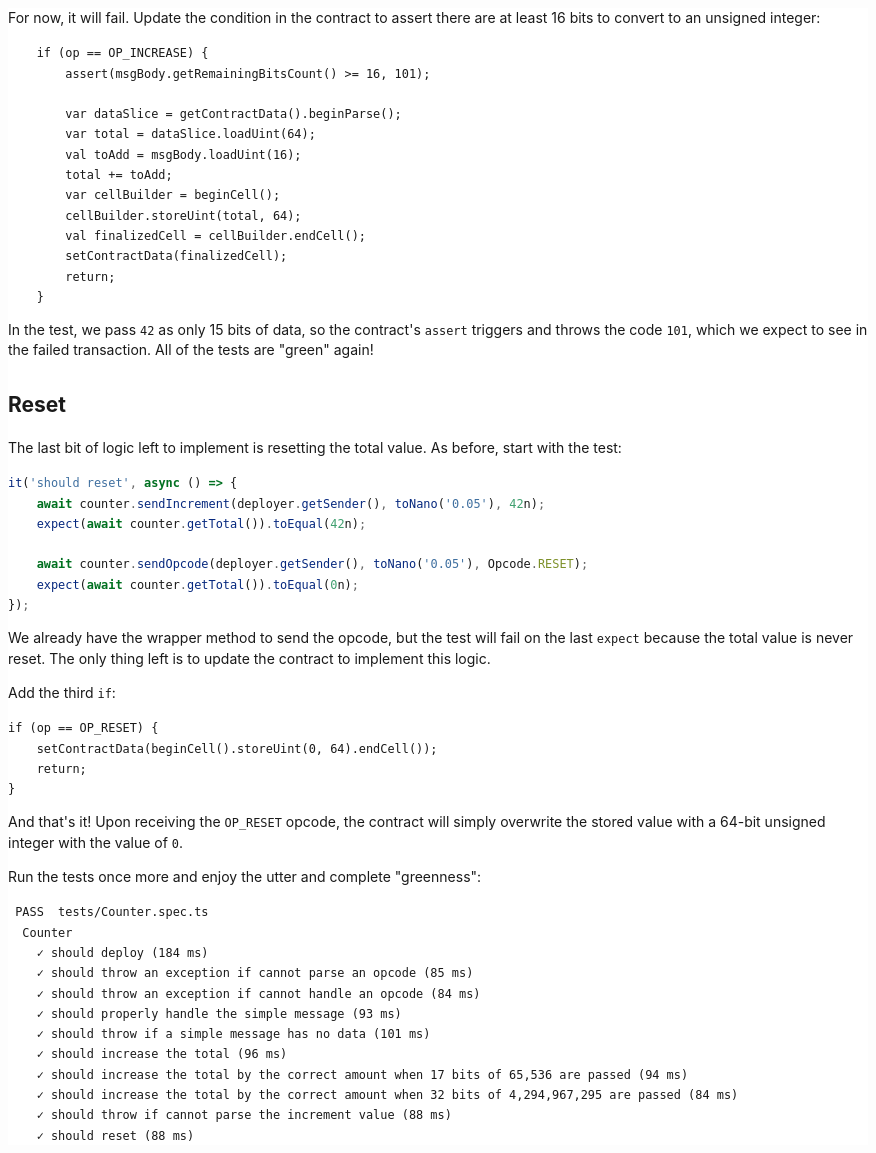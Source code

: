 For now, it will fail. Update the condition in the contract to assert there are at least 16 bits to convert to an unsigned integer:

```tolk
    if (op == OP_INCREASE) {
        assert(msgBody.getRemainingBitsCount() >= 16, 101);
        
        var dataSlice = getContractData().beginParse();
        var total = dataSlice.loadUint(64);
        val toAdd = msgBody.loadUint(16);
        total += toAdd;
        var cellBuilder = beginCell();
        cellBuilder.storeUint(total, 64);
        val finalizedCell = cellBuilder.endCell();
        setContractData(finalizedCell);
        return;
    }
```

In the test, we pass `42` as only 15 bits of data, so the contract's `assert` triggers and throws the code `101`, which we expect to see in the failed transaction. All of the tests are "green" again!

## Reset

The last bit of logic left to implement is resetting the total value. As before, start with the test:

```typescript
it('should reset', async () => {
    await counter.sendIncrement(deployer.getSender(), toNano('0.05'), 42n);
    expect(await counter.getTotal()).toEqual(42n);

    await counter.sendOpcode(deployer.getSender(), toNano('0.05'), Opcode.RESET);
    expect(await counter.getTotal()).toEqual(0n);
});
```

We already have the wrapper method to send the opcode, but the test will fail on the last `expect` because the total value is never reset. The only thing left is to update the contract to implement this logic.

Add the third `if`:

```tolk
if (op == OP_RESET) {
    setContractData(beginCell().storeUint(0, 64).endCell());
    return;
}
```

And that's it! Upon receiving the `OP_RESET` opcode, the contract will simply overwrite the stored value with a 64-bit unsigned integer with the value of `0`.

Run the tests once more and enjoy the utter and complete "greenness":

```
 PASS  tests/Counter.spec.ts
  Counter
    ✓ should deploy (184 ms)
    ✓ should throw an exception if cannot parse an opcode (85 ms)
    ✓ should throw an exception if cannot handle an opcode (84 ms)
    ✓ should properly handle the simple message (93 ms)
    ✓ should throw if a simple message has no data (101 ms)
    ✓ should increase the total (96 ms)
    ✓ should increase the total by the correct amount when 17 bits of 65,536 are passed (94 ms)
    ✓ should increase the total by the correct amount when 32 bits of 4,294,967,295 are passed (84 ms)
    ✓ should throw if cannot parse the increment value (88 ms)
    ✓ should reset (88 ms)
```